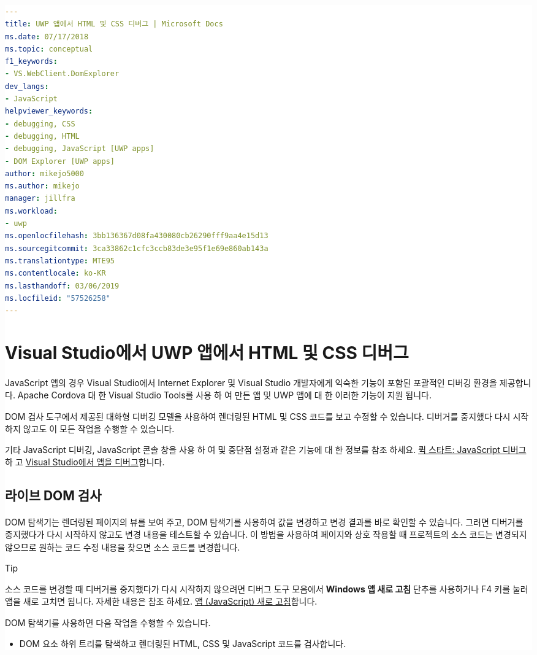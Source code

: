 ```yaml
---
title: UWP 앱에서 HTML 및 CSS 디버그 | Microsoft Docs
ms.date: 07/17/2018
ms.topic: conceptual
f1_keywords:
- VS.WebClient.DomExplorer
dev_langs:
- JavaScript
helpviewer_keywords:
- debugging, CSS
- debugging, HTML
- debugging, JavaScript [UWP apps]
- DOM Explorer [UWP apps]
author: mikejo5000
ms.author: mikejo
manager: jillfra
ms.workload:
- uwp
ms.openlocfilehash: 3bb136367d08fa430080cb26290fff9aa4e15d13
ms.sourcegitcommit: 3ca33862c1cfc3ccb83de3e95f1e69e860ab143a
ms.translationtype: MTE95
ms.contentlocale: ko-KR
ms.lasthandoff: 03/06/2019
ms.locfileid: "57526258"
---
```

# <a name="debug-html-and-css-in-uwp-apps-in-visual-studio"></a>Visual Studio에서 UWP 앱에서 HTML 및 CSS 디버그

JavaScript 앱의 경우 Visual Studio에서 Internet Explorer 및 Visual Studio 개발자에게 익숙한 기능이 포함된 포괄적인 디버깅 환경을 제공합니다. Apache Cordova 대 한 Visual Studio Tools를 사용 하 여 만든 앱 및 UWP 앱에 대 한 이러한 기능이 지원 됩니다.

DOM 검사 도구에서 제공된 대화형 디버깅 모델을 사용하여 렌더링된 HTML 및 CSS 코드를 보고 수정할 수 있습니다. 디버거를 중지했다 다시 시작하지 않고도 이 모든 작업을 수행할 수 있습니다.

기타 JavaScript 디버깅, JavaScript 콘솔 창을 사용 하 여 및 중단점 설정과 같은 기능에 대 한 정보를 참조 하세요. [퀵 스타트: JavaScript 디버그](../debugger/quickstart-debug-javascript-using-the-console.md) 하 고 [Visual Studio에서 앱을 디버그](/visualstudio/debugger/debugging-windows-store-and-windows-universal-apps)합니다.

## <a name="InspectingDOM"></a> 라이브 DOM 검사
DOM 탐색기는 렌더링된 페이지의 뷰를 보여 주고, DOM 탐색기를 사용하여 값을 변경하고 변경 결과를 바로 확인할 수 있습니다. 그러면 디버거를 중지했다가 다시 시작하지 않고도 변경 내용을 테스트할 수 있습니다. 이 방법을 사용하여 페이지와 상호 작용할 때 프로젝트의 소스 코드는 변경되지 않으므로 원하는 코드 수정 내용을 찾으면 소스 코드를 변경합니다.

> [!TIP]
> 소스 코드를 변경할 때 디버거를 중지했다가 다시 시작하지 않으려면 디버그 도구 모음에서 **Windows 앱 새로 고침** 단추를 사용하거나 F4 키를 눌러 앱을 새로 고치면 됩니다. 자세한 내용은 참조 하세요. [앱 (JavaScript) 새로 고침](../debugger/refresh-an-app-javascript.md)합니다.

DOM 탐색기를 사용하면 다음 작업을 수행할 수 있습니다.

- DOM 요소 하위 트리를 탐색하고 렌더링된 HTML, CSS 및 JavaScript 코드를 검사합니다.
